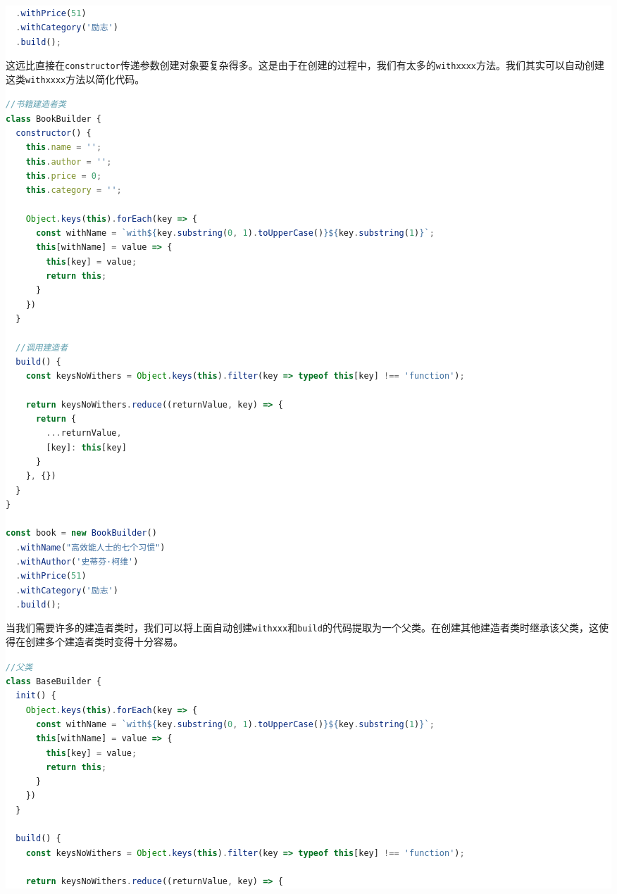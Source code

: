 ```js
  .withPrice(51)
  .withCategory('励志')
  .build();
```

这远比直接在`constructor`传递参数创建对象要复杂得多。这是由于在创建的过程中，我们有太多的`withxxxx`方法。我们其实可以自动创建这类`withxxxx`方法以简化代码。

```js
//书籍建造者类
class BookBuilder {
  constructor() {
    this.name = '';
    this.author = '';
    this.price = 0;
    this.category = '';
  
    Object.keys(this).forEach(key => {
      const withName = `with${key.substring(0, 1).toUpperCase()}${key.substring(1)}`;
      this[withName] = value => {
        this[key] = value;
        return this;
      }
    })
  }
  
  //调用建造者
  build() {
    const keysNoWithers = Object.keys(this).filter(key => typeof this[key] !== 'function');

    return keysNoWithers.reduce((returnValue, key) => {
      return {
        ...returnValue,
        [key]: this[key]
      }
    }, {})
  }
}

const book = new BookBuilder()
  .withName("高效能人士的七个习惯")
  .withAuthor('史蒂芬·柯维')
  .withPrice(51)
  .withCategory('励志')
  .build();
```

当我们需要许多的建造者类时，我们可以将上面自动创建`withxxx`和`build`的代码提取为一个父类。在创建其他建造者类时继承该父类，这使得在创建多个建造者类时变得十分容易。

```js
//父类
class BaseBuilder {
  init() {
    Object.keys(this).forEach(key => {
      const withName = `with${key.substring(0, 1).toUpperCase()}${key.substring(1)}`;
      this[withName] = value => {
        this[key] = value;
        return this;
      }
    })
  }

  build() {
    const keysNoWithers = Object.keys(this).filter(key => typeof this[key] !== 'function');

    return keysNoWithers.reduce((returnValue, key) => {
```